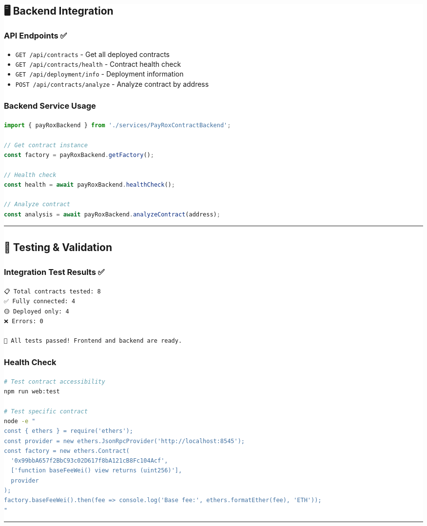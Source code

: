 
## 🖥️ Backend Integration

### API Endpoints ✅

- `GET /api/contracts` - Get all deployed contracts
- `GET /api/contracts/health` - Contract health check
- `GET /api/deployment/info` - Deployment information
- `POST /api/contracts/analyze` - Analyze contract by address

### Backend Service Usage

```typescript
import { payRoxBackend } from './services/PayRoxContractBackend';

// Get contract instance
const factory = payRoxBackend.getFactory();

// Health check
const health = await payRoxBackend.healthCheck();

// Analyze contract
const analysis = await payRoxBackend.analyzeContract(address);
```

---

## 🧪 Testing & Validation

### Integration Test Results ✅

```
📋 Total contracts tested: 8
✅ Fully connected: 4
🟡 Deployed only: 4
❌ Errors: 0

🎉 All tests passed! Frontend and backend are ready.
```

### Health Check

```bash
# Test contract accessibility
npm run web:test

# Test specific contract
node -e "
const { ethers } = require('ethers');
const provider = new ethers.JsonRpcProvider('http://localhost:8545');
const factory = new ethers.Contract(
  '0x99bbA657f2BbC93c02D617f8bA121cB8Fc104Acf',
  ['function baseFeeWei() view returns (uint256)'],
  provider
);
factory.baseFeeWei().then(fee => console.log('Base fee:', ethers.formatEther(fee), 'ETH'));
"
```

---